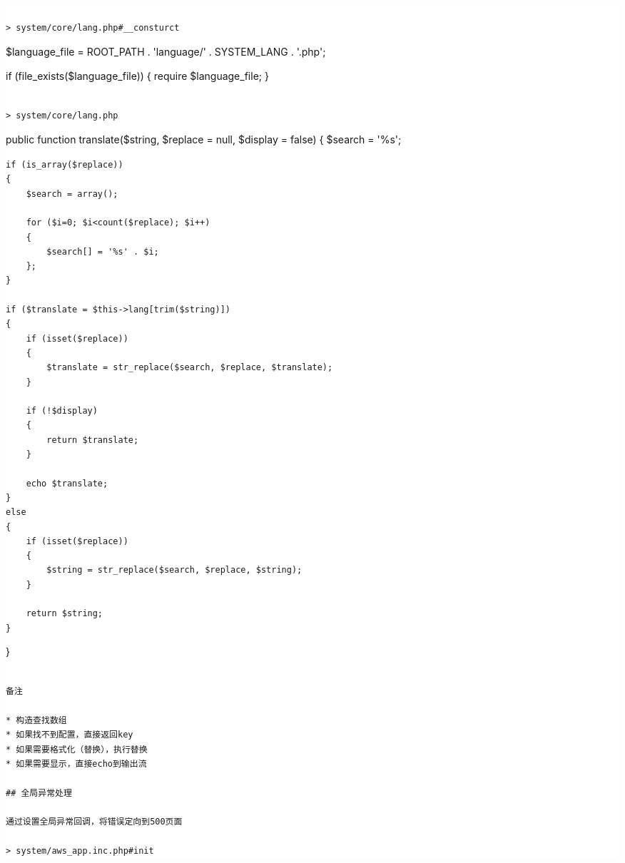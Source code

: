 ```

> system/core/lang.php#__consturct

```
$language_file = ROOT_PATH . 'language/' . SYSTEM_LANG . '.php';

if (file_exists($language_file))
{
	require $language_file;
}
```

> system/core/lang.php

```
public function translate($string, $replace = null, $display = false)
{
	$search = '%s';

	if (is_array($replace))
	{
		$search = array();

		for ($i=0; $i<count($replace); $i++)
		{
			$search[] = '%s' . $i;
		};
	}

	if ($translate = $this->lang[trim($string)])
	{
		if (isset($replace))
		{
			$translate = str_replace($search, $replace, $translate);
		}

		if (!$display)
		{
			return $translate;
		}

		echo $translate;
	}
	else
	{
		if (isset($replace))
		{
			$string = str_replace($search, $replace, $string);
		}

		return $string;
	}
}
```

备注

* 构造查找数组
* 如果找不到配置，直接返回key
* 如果需要格式化（替换），执行替换
* 如果需要显示，直接echo到输出流

## 全局异常处理

通过设置全局异常回调，将错误定向到500页面

> system/aws_app.inc.php#init
```